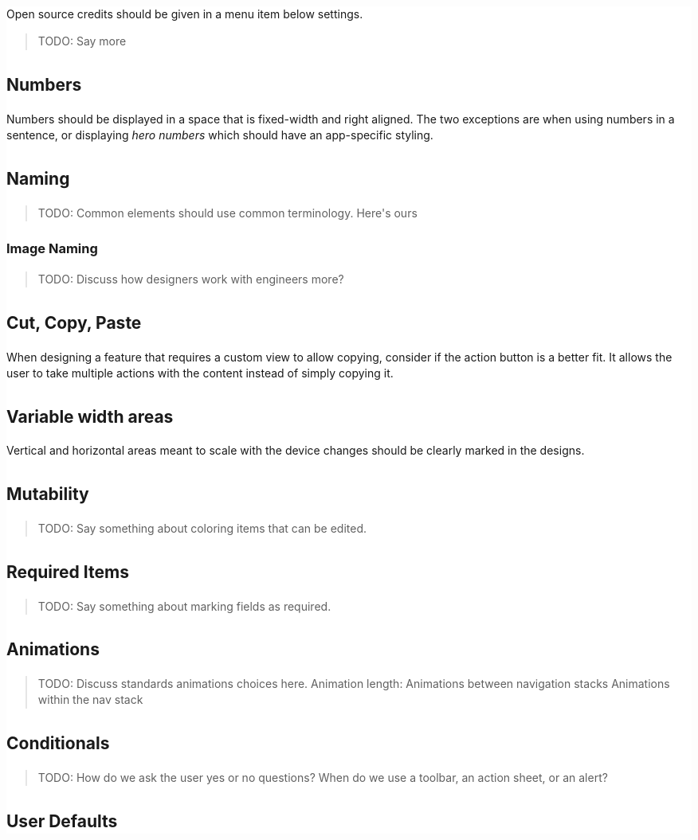 Open source credits should be given in a menu item below settings.

> TODO: Say more

## Numbers

Numbers should be displayed in a space that is fixed-width and right aligned. The two exceptions are when using numbers in a sentence, or displaying _hero numbers_ which should have an app-specific styling.

## Naming

> TODO: Common elements should use common terminology. Here's ours

### Image Naming

> TODO: Discuss how designers work with engineers more?

## Cut, Copy, Paste

When designing a feature that requires a custom view to allow copying, consider if the action button is a better fit. It allows the user to take multiple actions with the content instead of simply copying it.


## Variable width areas

Vertical and horizontal areas meant to scale with the device changes should be clearly marked in the designs.

## Mutability

> TODO: Say something about coloring items that can be edited.

## Required Items

> TODO: Say something about marking fields as required.

## Animations

> TODO: Discuss standards animations choices here.
> Animation length:
> Animations between navigation stacks
> Animations within the nav stack

## Conditionals

> TODO: How do we ask the user yes or no questions? When do we use a toolbar, an action sheet, or an alert?

## User Defaults
